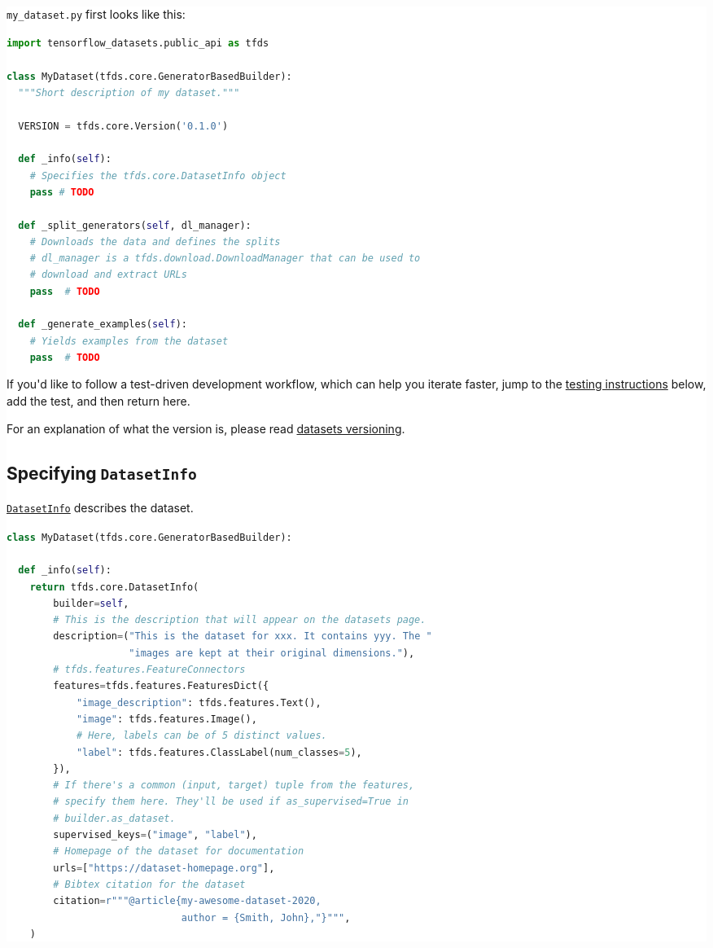 `my_dataset.py` first looks like this:

```python
import tensorflow_datasets.public_api as tfds

class MyDataset(tfds.core.GeneratorBasedBuilder):
  """Short description of my dataset."""

  VERSION = tfds.core.Version('0.1.0')

  def _info(self):
    # Specifies the tfds.core.DatasetInfo object
    pass # TODO

  def _split_generators(self, dl_manager):
    # Downloads the data and defines the splits
    # dl_manager is a tfds.download.DownloadManager that can be used to
    # download and extract URLs
    pass  # TODO

  def _generate_examples(self):
    # Yields examples from the dataset
    pass  # TODO
```

If you'd like to follow a test-driven development workflow, which can help you
iterate faster, jump to the [testing instructions](#testing-mydataset) below,
add the test, and then return here.

For an explanation of what the version is, please read
[datasets versioning](datasets_versioning.md).

## Specifying `DatasetInfo`

[`DatasetInfo`](api_docs/python/tfds/core/DatasetInfo.md) describes the
dataset.

```python
class MyDataset(tfds.core.GeneratorBasedBuilder):

  def _info(self):
    return tfds.core.DatasetInfo(
        builder=self,
        # This is the description that will appear on the datasets page.
        description=("This is the dataset for xxx. It contains yyy. The "
                     "images are kept at their original dimensions."),
        # tfds.features.FeatureConnectors
        features=tfds.features.FeaturesDict({
            "image_description": tfds.features.Text(),
            "image": tfds.features.Image(),
            # Here, labels can be of 5 distinct values.
            "label": tfds.features.ClassLabel(num_classes=5),
        }),
        # If there's a common (input, target) tuple from the features,
        # specify them here. They'll be used if as_supervised=True in
        # builder.as_dataset.
        supervised_keys=("image", "label"),
        # Homepage of the dataset for documentation
        urls=["https://dataset-homepage.org"],
        # Bibtex citation for the dataset
        citation=r"""@article{my-awesome-dataset-2020,
                              author = {Smith, John},"}""",
    )
```
